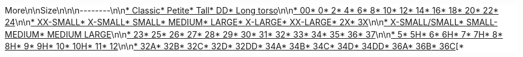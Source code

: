More\n\nSize\n\n\n--------\n\n[*   Classic](/all/womens/categories/clothing?crawl=no&discount=40to60Off&fit=Classic)[*   Petite](/all/womens/categories/clothing?crawl=no&discount=40to60Off&fit=Petite)[*   Tall](/all/womens/categories/clothing?crawl=no&discount=40to60Off&fit=Tall)[*   DD](/all/womens/categories/clothing?crawl=no&discount=40to60Off&fit=DD)[*   Long torso](/all/womens/categories/clothing?crawl=no&discount=40to60Off&fit=Long%20torso)\n\n[*   00](/all/womens/categories/clothing?crawl=no&discount=40to60Off&size=00)[*   0](/all/womens/categories/clothing?crawl=no&discount=40to60Off&size=0)[*   2](/all/womens/categories/clothing?crawl=no&discount=40to60Off&size=2)[*   4](/all/womens/categories/clothing?crawl=no&discount=40to60Off&size=4)[*   6](/all/womens/categories/clothing?crawl=no&discount=40to60Off&size=6)[*   8](/all/womens/categories/clothing?crawl=no&discount=40to60Off&size=8)[*   10](/all/womens/categories/clothing?crawl=no&discount=40to60Off&size=10)[*   12](/all/womens/categories/clothing?crawl=no&discount=40to60Off&size=12)[*   14](/all/womens/categories/clothing?crawl=no&discount=40to60Off&size=14)[*   16](/all/womens/categories/clothing?crawl=no&discount=40to60Off&size=16)[*   18](/all/womens/categories/clothing?crawl=no&discount=40to60Off&size=18)[*   20](/all/womens/categories/clothing?crawl=no&discount=40to60Off&size=20)[*   22](/all/womens/categories/clothing?crawl=no&discount=40to60Off&size=22)[*   24](/all/womens/categories/clothing?crawl=no&discount=40to60Off&size=24)\n\n[*   XX-SMALL](/all/womens/categories/clothing?crawl=no&discount=40to60Off&size=XX-SMALL)[*   X-SMALL](/all/womens/categories/clothing?crawl=no&discount=40to60Off&size=X-SMALL)[*   SMALL](/all/womens/categories/clothing?crawl=no&discount=40to60Off&size=SMALL)[*   MEDIUM](/all/womens/categories/clothing?crawl=no&discount=40to60Off&size=MEDIUM)[*   LARGE](/all/womens/categories/clothing?crawl=no&discount=40to60Off&size=LARGE)[*   X-LARGE](/all/womens/categories/clothing?crawl=no&discount=40to60Off&size=X-LARGE)[*   XX-LARGE](/all/womens/categories/clothing?crawl=no&discount=40to60Off&size=XX-LARGE)[*   2X](/all/womens/categories/clothing?crawl=no&discount=40to60Off&size=2X)[*   3X](/all/womens/categories/clothing?crawl=no&discount=40to60Off&size=3X)\n\n[*   X-SMALL/SMALL](/all/womens/categories/clothing?crawl=no&discount=40to60Off&size=X-SMALL%2FSMALL)[*   SMALL-MEDIUM](/all/womens/categories/clothing?crawl=no&discount=40to60Off&size=SMALL-MEDIUM)[*   MEDIUM LARGE](/all/womens/categories/clothing?crawl=no&discount=40to60Off&size=MEDIUM%20LARGE)\n\n[*   23](/all/womens/categories/clothing?crawl=no&discount=40to60Off&size=23)[*   25](/all/womens/categories/clothing?crawl=no&discount=40to60Off&size=25)[*   26](/all/womens/categories/clothing?crawl=no&discount=40to60Off&size=26)[*   27](/all/womens/categories/clothing?crawl=no&discount=40to60Off&size=27)[*   28](/all/womens/categories/clothing?crawl=no&discount=40to60Off&size=28)[*   29](/all/womens/categories/clothing?crawl=no&discount=40to60Off&size=29)[*   30](/all/womens/categories/clothing?crawl=no&discount=40to60Off&size=30)[*   31](/all/womens/categories/clothing?crawl=no&discount=40to60Off&size=31)[*   32](/all/womens/categories/clothing?crawl=no&discount=40to60Off&size=32)[*   33](/all/womens/categories/clothing?crawl=no&discount=40to60Off&size=33)[*   34](/all/womens/categories/clothing?crawl=no&discount=40to60Off&size=34)[*   35](/all/womens/categories/clothing?crawl=no&discount=40to60Off&size=35)[*   36](/all/womens/categories/clothing?crawl=no&discount=40to60Off&size=36)[*   37](/all/womens/categories/clothing?crawl=no&discount=40to60Off&size=37)\n\n[*   5](/all/womens/categories/clothing?crawl=no&discount=40to60Off&size=5%20MEDIUM)[*   5H](/all/womens/categories/clothing?crawl=no&discount=40to60Off&size=5H%20MEDIUM)[*   6](/all/womens/categories/clothing?crawl=no&discount=40to60Off&size=6%20MEDIUM)[*   6H](/all/womens/categories/clothing?crawl=no&discount=40to60Off&size=6H%20MEDIUM)[*   7](/all/womens/categories/clothing?crawl=no&discount=40to60Off&size=7%20MEDIUM)[*   7H](/all/womens/categories/clothing?crawl=no&discount=40to60Off&size=7H%20MEDIUM)[*   8](/all/womens/categories/clothing?crawl=no&discount=40to60Off&size=8%20MEDIUM)[*   8H](/all/womens/categories/clothing?crawl=no&discount=40to60Off&size=8H%20MEDIUM)[*   9](/all/womens/categories/clothing?crawl=no&discount=40to60Off&size=9%20MEDIUM)[*   9H](/all/womens/categories/clothing?crawl=no&discount=40to60Off&size=9H%20MEDIUM)[*   10](/all/womens/categories/clothing?crawl=no&discount=40to60Off&size=10%20MEDIUM)[*   10H](/all/womens/categories/clothing?crawl=no&discount=40to60Off&size=10H%20MEDIUM)[*   11](/all/womens/categories/clothing?crawl=no&discount=40to60Off&size=11%20MEDIUM)[*   12](/all/womens/categories/clothing?crawl=no&discount=40to60Off&size=12%20MEDIUM)\n\n[*   32A](/all/womens/categories/clothing?crawl=no&discount=40to60Off&size=32A)[*   32B](/all/womens/categories/clothing?crawl=no&discount=40to60Off&size=32B)[*   32C](/all/womens/categories/clothing?crawl=no&discount=40to60Off&size=32C)[*   32D](/all/womens/categories/clothing?crawl=no&discount=40to60Off&size=32D)[*   32DD](/all/womens/categories/clothing?crawl=no&discount=40to60Off&size=32DD)[*   34A](/all/womens/categories/clothing?crawl=no&discount=40to60Off&size=34A)[*   34B](/all/womens/categories/clothing?crawl=no&discount=40to60Off&size=34B)[*   34C](/all/womens/categories/clothing?crawl=no&discount=40to60Off&size=34C)[*   34D](/all/womens/categories/clothing?crawl=no&discount=40to60Off&size=34D)[*   34DD](/all/womens/categories/clothing?crawl=no&discount=40to60Off&size=34DD)[*   36A](/all/womens/categories/clothing?crawl=no&discount=40to60Off&size=36A)[*   36B](/all/womens/categories/clothing?crawl=no&discount=40to60Off&size=36B)[*   36C](/all/womens/categories/clothing?crawl=no&discount=40to60Off&size=36C)[*